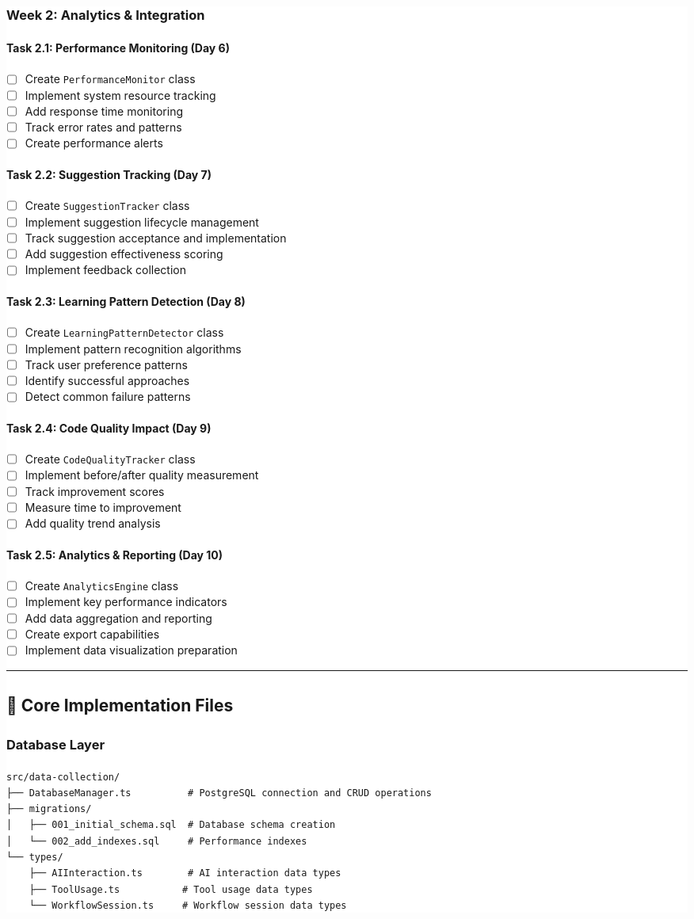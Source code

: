 ### **Week 2: Analytics & Integration**

#### **Task 2.1: Performance Monitoring (Day 6)**
- [ ] Create `PerformanceMonitor` class
- [ ] Implement system resource tracking
- [ ] Add response time monitoring
- [ ] Track error rates and patterns
- [ ] Create performance alerts

#### **Task 2.2: Suggestion Tracking (Day 7)**
- [ ] Create `SuggestionTracker` class
- [ ] Implement suggestion lifecycle management
- [ ] Track suggestion acceptance and implementation
- [ ] Add suggestion effectiveness scoring
- [ ] Implement feedback collection

#### **Task 2.3: Learning Pattern Detection (Day 8)**
- [ ] Create `LearningPatternDetector` class
- [ ] Implement pattern recognition algorithms
- [ ] Track user preference patterns
- [ ] Identify successful approaches
- [ ] Detect common failure patterns

#### **Task 2.4: Code Quality Impact (Day 9)**
- [ ] Create `CodeQualityTracker` class
- [ ] Implement before/after quality measurement
- [ ] Track improvement scores
- [ ] Measure time to improvement
- [ ] Add quality trend analysis

#### **Task 2.5: Analytics & Reporting (Day 10)**
- [ ] Create `AnalyticsEngine` class
- [ ] Implement key performance indicators
- [ ] Add data aggregation and reporting
- [ ] Create export capabilities
- [ ] Implement data visualization preparation

---

## 🔧 **Core Implementation Files**

### **Database Layer**
```
src/data-collection/
├── DatabaseManager.ts          # PostgreSQL connection and CRUD operations
├── migrations/
│   ├── 001_initial_schema.sql  # Database schema creation
│   └── 002_add_indexes.sql     # Performance indexes
└── types/
    ├── AIInteraction.ts        # AI interaction data types
    ├── ToolUsage.ts           # Tool usage data types
    └── WorkflowSession.ts     # Workflow session data types
```

